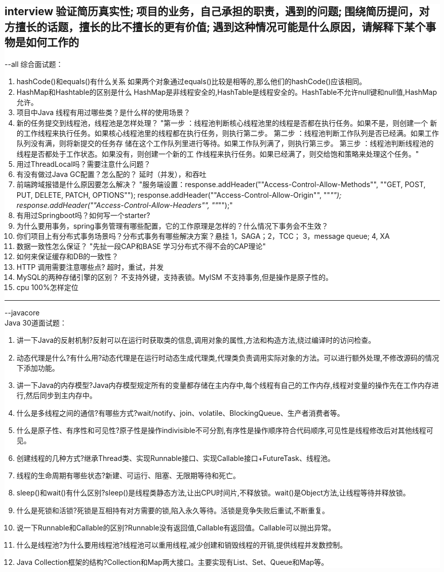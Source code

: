 interview 验证简历真实性; 项目的业务，自己承担的职责，遇到的问题; 围绕简历提问，对方擅长的话题，擅长的比不擅长的更有价值; 遇到这种情况可能是什么原因，请解释下某个事物是如何工作的	
---	
--all
综合面试题：
	
1.	hashCode()和equals()有什么关系	如果两个对象通过equals()比较是相等的,那么他们的hashCode()应该相同。
2.	HashMap和Hashtable的区别是什么	HashMap是非线程安全的,HashTable是线程安全的。HashTable不允许null键和null值,HashMap允许。
3.	项目中Java 线程有用过哪些类？是什么样的使用场景？	
4.	新的任务提交到线程池，线程池是怎样处理？	"第一步 ：线程池判断核心线程池里的线程是否都在执行任务。如果不是，则创建一个
新的工作线程来执行任务。如果核心线程池里的线程都在执行任务，则执行第二步。
第二步 ：线程池判断工作队列是否已经满。如果工作队列没有满，则将新提交的任务存
储在这个工作队列里进行等待。如果工作队列满了，则执行第三步。
第三步 ：线程池判断线程池的线程是否都处于工作状态。如果没有，则创建一个新的工
作线程来执行任务。如果已经满了，则交给饱和策略来处理这个任务。"
5.	用过ThreadLocal吗？需要注意什么问题？	
6.	有没有做过Java GC配置？怎么配的？	延时（并发），和吞吐
7.	前端跨域报错是什么原因要怎么解决？	"服务端设置：response.addHeader(""Access-Control-Allow-Methods"", ""GET, POST, PUT, DELETE, PATCH, OPTIONS"");
            response.addHeader(""Access-Control-Allow-Origin"", ""*"");
            response.addHeader(""Access-Control-Allow-Headers"", ""*"");"
8.	有用过Springboot吗？如何写一个starter?	
9.	为什么要用事务，spring事务管理有哪些配置，它的工作原理是怎样的？什么情况下事务会不生效？	
10.	你们项目上有分布式事务场景吗？分布式事务有哪些解决方案？悬挂	1，SAGA；2，TCC； 3，message queue; 4, XA
11.	数据一致性怎么保证？	"先扯一段CAP和BASE
学习分布式不得不会的CAP理论"
12.	如何来保证缓存和DB的一致性？	
13.	HTTP 调用需要注意哪些点?	超时，重试，并发
14.	MySQL的两种存储引擎的区别？	不支持外键，支持表锁。MyISM 不支持事务,但是操作是原子性的。
15.	cpu 100%怎样定位	

---
--javacore   
Java 30道面试题：

1. 讲一下Java的反射机制?反射可以在运行时获取类的信息,调用对象的属性,方法和构造方法,绕过编译时的访问检查。

2. 动态代理是什么?有什么用?动态代理是在运行时动态生成代理类,代理类负责调用实际对象的方法。可以进行额外处理,不修改源码的情况下添加功能。

3. 讲一下Java的内存模型?Java内存模型规定所有的变量都存储在主内存中,每个线程有自己的工作内存,线程对变量的操作先在工作内存进行,然后同步到主内存中。

4. 什么是多线程之间的通信?有哪些方式?wait/notify、join、volatile、BlockingQueue、生产者消费者等。

5. 什么是原子性、有序性和可见性?原子性是操作indivisible不可分割,有序性是操作顺序符合代码顺序,可见性是线程修改后对其他线程可见。

6. 创建线程的几种方式?继承Thread类、实现Runnable接口、实现Callable接口+FutureTask、线程池。

7. 线程的生命周期有哪些状态?新建、可运行、阻塞、无限期等待和死亡。

8. sleep()和wait()有什么区别?sleep()是线程类静态方法,让出CPU时间片,不释放锁。wait()是Object方法,让线程等待并释放锁。  

9. 什么是死锁和活锁?死锁是互相持有对方需要的锁,陷入永久等待。活锁是竞争失败后重试,不断重复。

10. 说一下Runnable和Callable的区别?Runnable没有返回值,Callable有返回值。Callable可以抛出异常。

11. 什么是线程池?为什么要用线程池?线程池可以重用线程,减少创建和销毁线程的开销,提供线程并发数控制。

12. Java Collection框架的结构?Collection和Map两大接口。主要实现有List、Set、Queue和Map等。

